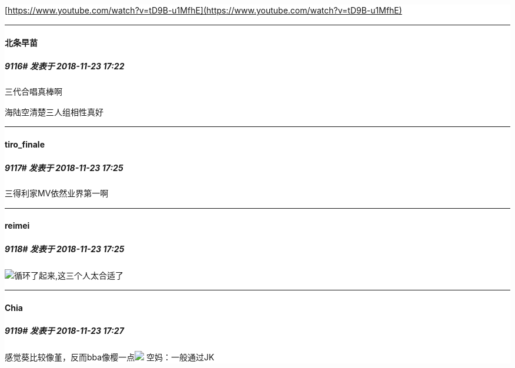 [https://www.youtube.com/watch?v=tD9B-u1MfhE](https://www.youtube.com/watch?v=tD9B-u1MfhE)







-----

####  北条早苗  
##### 9116#       发表于 2018-11-23 17:22




三代合唱真棒啊

海陆空清楚三人组相性真好







-----

####  tiro_finale  
##### 9117#       发表于 2018-11-23 17:25




三得利家MV依然业界第一啊







-----

####  reimei  
##### 9118#       发表于 2018-11-23 17:25



<img src="https://static.saraba1st.com/image/smiley/face2017/143.png" referrerpolicy="no-referrer">循环了起来,这三个人太合适了







-----

####  Chia  
##### 9119#       发表于 2018-11-23 17:27




感觉葵比较像堇，反而bba像樱一点<img src="https://static.saraba1st.com/image/smiley/face2017/066.png" referrerpolicy="no-referrer">
空妈：一般通过JK
